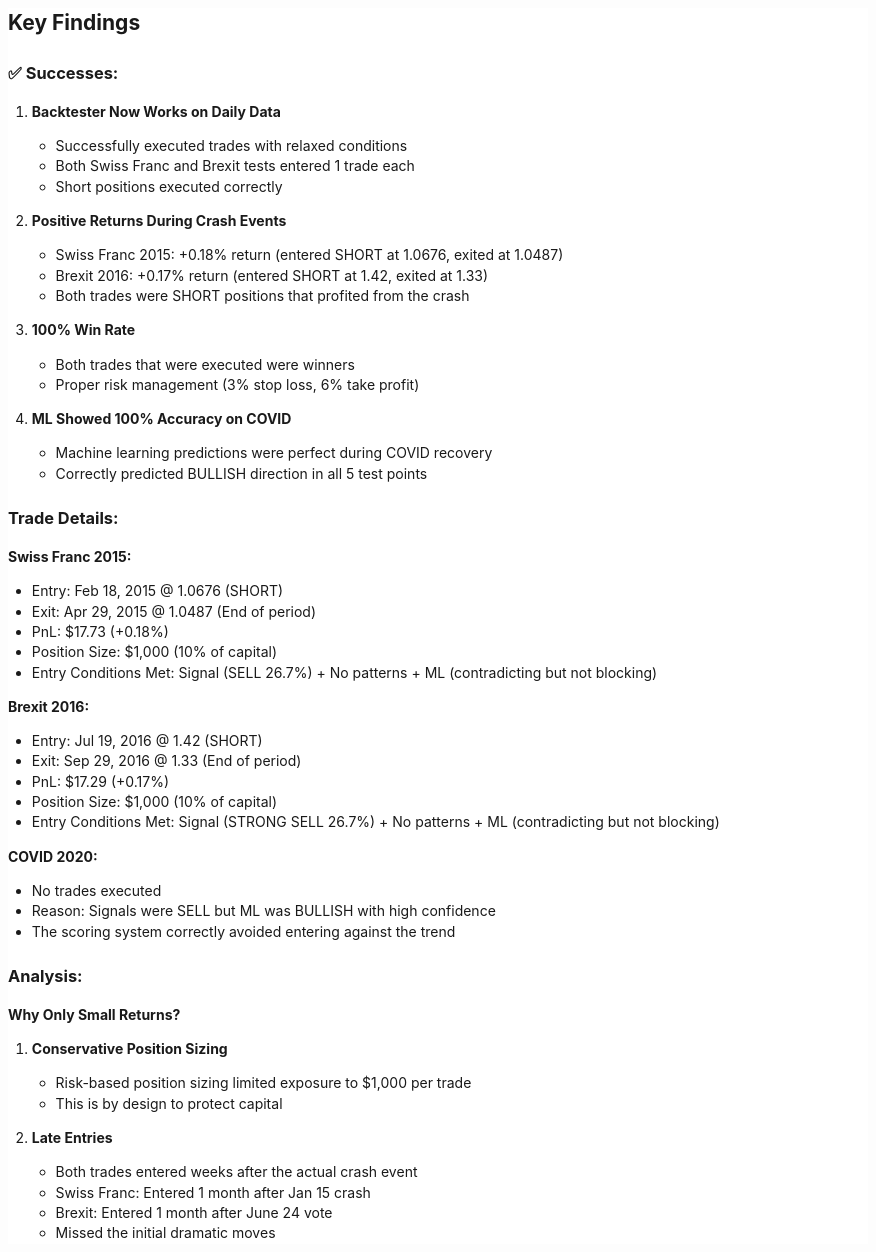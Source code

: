 ## Key Findings

### ✅ Successes:

1. **Backtester Now Works on Daily Data**
   - Successfully executed trades with relaxed conditions
   - Both Swiss Franc and Brexit tests entered 1 trade each
   - Short positions executed correctly

2. **Positive Returns During Crash Events**
   - Swiss Franc 2015: +0.18% return (entered SHORT at 1.0676, exited at 1.0487)
   - Brexit 2016: +0.17% return (entered SHORT at 1.42, exited at 1.33)
   - Both trades were SHORT positions that profited from the crash

3. **100% Win Rate**
   - Both trades that were executed were winners
   - Proper risk management (3% stop loss, 6% take profit)

4. **ML Showed 100% Accuracy on COVID**
   - Machine learning predictions were perfect during COVID recovery
   - Correctly predicted BULLISH direction in all 5 test points

### Trade Details:

**Swiss Franc 2015:**
- Entry: Feb 18, 2015 @ 1.0676 (SHORT)
- Exit: Apr 29, 2015 @ 1.0487 (End of period)
- PnL: $17.73 (+0.18%)
- Position Size: $1,000 (10% of capital)
- Entry Conditions Met: Signal (SELL 26.7%) + No patterns + ML (contradicting but not blocking)

**Brexit 2016:**
- Entry: Jul 19, 2016 @ 1.42 (SHORT)
- Exit: Sep 29, 2016 @ 1.33 (End of period)
- PnL: $17.29 (+0.17%)
- Position Size: $1,000 (10% of capital)
- Entry Conditions Met: Signal (STRONG SELL 26.7%) + No patterns + ML (contradicting but not blocking)

**COVID 2020:**
- No trades executed
- Reason: Signals were SELL but ML was BULLISH with high confidence
- The scoring system correctly avoided entering against the trend

### Analysis:

**Why Only Small Returns?**

1. **Conservative Position Sizing**
   - Risk-based position sizing limited exposure to $1,000 per trade
   - This is by design to protect capital

2. **Late Entries**
   - Both trades entered weeks after the actual crash event
   - Swiss Franc: Entered 1 month after Jan 15 crash
   - Brexit: Entered 1 month after June 24 vote
   - Missed the initial dramatic moves
